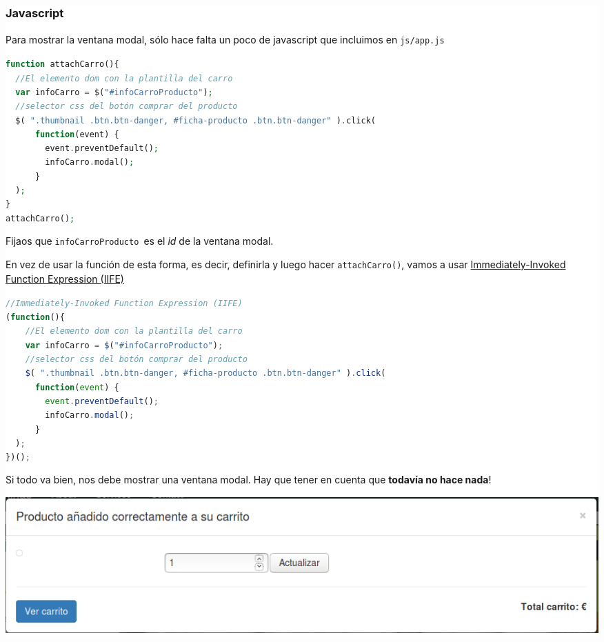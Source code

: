 ### Javascript

Para mostrar la ventana modal, sólo hace falta un poco de javascript que incluimos en `js/app.js`

```php
function attachCarro(){
  //El elemento dom con la plantilla del carro
  var infoCarro = $("#infoCarroProducto");
  //selector css del botón comprar del producto
  $( ".thumbnail .btn.btn-danger, #ficha-producto .btn.btn-danger" ).click(
      function(event) {
    	event.preventDefault();
    	infoCarro.modal();
  	  }
  );
}
attachCarro();
```

Fijaos que `infoCarroProducto `es el *id* de la ventana modal.

En vez de usar la función de esta forma, es decir, definirla y luego hacer `attachCarro()`, vamos a usar [Immediately-Invoked Function Expression (IIFE)](https://flaviocopes.com/javascript-iife/)

```javascript
//Immediately-Invoked Function Expression (IIFE)
(function(){
    //El elemento dom con la plantilla del carro
    var infoCarro = $("#infoCarroProducto");
    //selector css del botón comprar del producto
    $( ".thumbnail .btn.btn-danger, #ficha-producto .btn.btn-danger" ).click(
      function(event) {
    	event.preventDefault();
    	infoCarro.modal();
  	  }
  );
})();
```

Si todo va bien, nos debe mostrar una ventana modal. Hay que tener en cuenta que **todavía no hace nada**!

![1547399717346](assets/1547399717346.png)

